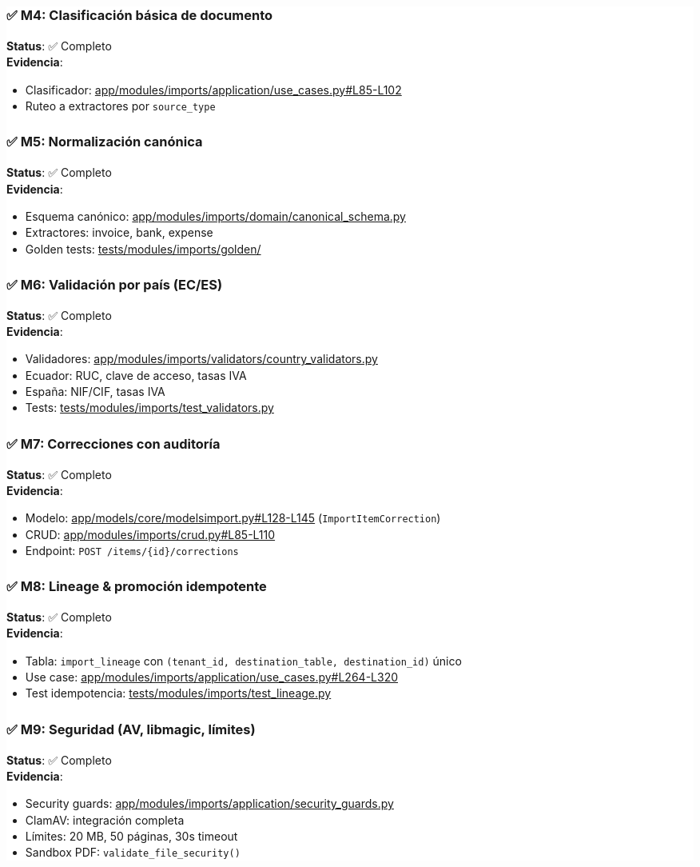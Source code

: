 ### ✅ M4: Clasificación básica de documento
**Status**: ✅ Completo  
**Evidencia**:
- Clasificador: [app/modules/imports/application/use_cases.py#L85-L102](file:///c:/Users/pc_cashabamba/Documents/GitHub/proyecto/apps/backend/app/modules/imports/application/use_cases.py)
- Ruteo a extractores por `source_type`

### ✅ M5: Normalización canónica
**Status**: ✅ Completo  
**Evidencia**:
- Esquema canónico: [app/modules/imports/domain/canonical_schema.py](file:///c:/Users/pc_cashabamba/Documents/GitHub/proyecto/apps/backend/app/modules/imports/domain/canonical_schema.py)
- Extractores: invoice, bank, expense
- Golden tests: [tests/modules/imports/golden/](file:///c:/Users/pc_cashabamba/Documents/GitHub/proyecto/apps/backend/tests/modules/imports/golden)

### ✅ M6: Validación por país (EC/ES)
**Status**: ✅ Completo  
**Evidencia**:
- Validadores: [app/modules/imports/validators/country_validators.py](file:///c:/Users/pc_cashabamba/Documents/GitHub/proyecto/apps/backend/app/modules/imports/validators/country_validators.py)
- Ecuador: RUC, clave de acceso, tasas IVA
- España: NIF/CIF, tasas IVA
- Tests: [tests/modules/imports/test_validators.py](file:///c:/Users/pc_cashabamba/Documents/GitHub/proyecto/apps/backend/tests/modules/imports/test_validators.py)

### ✅ M7: Correcciones con auditoría
**Status**: ✅ Completo  
**Evidencia**:
- Modelo: [app/models/core/modelsimport.py#L128-L145](file:///c:/Users/pc_cashabamba/Documents/GitHub/proyecto/apps/backend/app/models/core/modelsimport.py) (`ImportItemCorrection`)
- CRUD: [app/modules/imports/crud.py#L85-L110](file:///c:/Users/pc_cashabamba/Documents/GitHub/proyecto/apps/backend/app/modules/imports/crud.py)
- Endpoint: `POST /items/{id}/corrections`

### ✅ M8: Lineage & promoción idempotente
**Status**: ✅ Completo  
**Evidencia**:
- Tabla: `import_lineage` con `(tenant_id, destination_table, destination_id)` único
- Use case: [app/modules/imports/application/use_cases.py#L264-L320](file:///c:/Users/pc_cashabamba/Documents/GitHub/proyecto/apps/backend/app/modules/imports/application/use_cases.py)
- Test idempotencia: [tests/modules/imports/test_lineage.py](file:///c:/Users/pc_cashabamba/Documents/GitHub/proyecto/apps/backend/tests/modules/imports/test_lineage.py)

### ✅ M9: Seguridad (AV, libmagic, límites)
**Status**: ✅ Completo  
**Evidencia**:
- Security guards: [app/modules/imports/application/security_guards.py](file:///c:/Users/pc_cashabamba/Documents/GitHub/proyecto/apps/backend/app/modules/imports/application/security_guards.py)
- ClamAV: integración completa
- Límites: 20 MB, 50 páginas, 30s timeout
- Sandbox PDF: `validate_file_security()`
